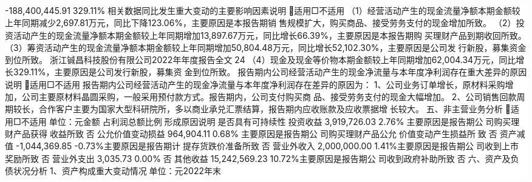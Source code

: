 -188,400,445.91
329.11%
相关数据同比发生重大变动的主要影响因素说明
适用□不适用
（1）经营活动产生的现金流量净额本期金额较上年同期减少2,697.81万元，同比下降123.06%，主要原因是本报告期销
售规模扩大，购买商品、接受劳务支付的现金增加所致。
（2）投资活动产生的现金流量净额本期金额较上年同期增加13,897.67万元，同比增长66.39%，主要原因是本报告期购
买理财产品到期收回所致。
（3）筹资活动产生的现金流量净额本期金额较上年同期增加50,804.48万元，同比增长52,102.30%，主要原因是公司发
行新股，募集资金到位所致。
浙江铖昌科技股份有限公司2022年年度报告全文
24
（4）现金及现金等价物本期金额较上年同期增加62,004.34万元，同比增长329.11%，主要原因是公司发行新股，募集资
金到位所致。
报告期内公司经营活动产生的现金净流量与本年度净利润存在重大差异的原因说明
适用□不适用
报告期内公司经营活动产生的现金净流量与本年度净利润存在差异的原因为：
1、公司业务订单增长，原材料采购增加，公司主要原材料晶圆采购，一般采用预付款方式。报告期内，公司支付购买商
品、接受劳务支付的现金大幅增加。
2、公司销售回款周期较长，合作客户主要为国家大型科研院所，多以商业承兑汇票结算，报告期内应收账款及应收票据增
长较大。
五、非主营业务分析
适用□不适用
单位：元金额
占利润总额比例
形成原因说明
是否具有可持续性
投资收益
3,919,726.03
2.76%
主要原因是报告期公
司购买理财产品获得
收益所致
否
公允价值变动损益
964,904.11
0.68%
主要原因是报告期公
司购买理财产品公允
价值变动产生损益所
致
否
资产减值
-1,044,369.85
-0.73%主要原因是报告期计
提存货跌价准备所致
否
营业外收入
2,000,000.00
1.41%主要原因是报告期公
司收到上市奖励所致
否
营业外支出
3,035.73
0.00%
否
其他收益
15,242,569.23
10.72%主要原因是报告期公
司收到政府补助所致
否
六、资产及负债状况分析
1、资产构成重大变动情况
单位：元2022年末
